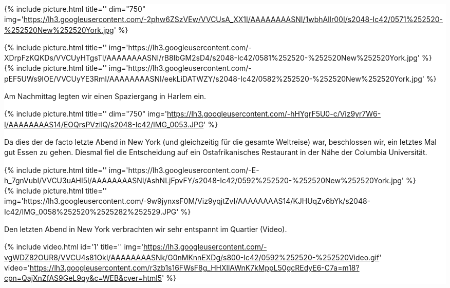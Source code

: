 {% include picture.html title='' dim="750" img='https://lh3.googleusercontent.com/-2phw6ZSzVEw/VVCUsA_XX1I/AAAAAAAASNI/1wbhAllr00I/s2048-Ic42/0571%252520-%252520New%252520York.jpg' %}

<div class="row">
  <div class="col-sm-6">
	{% include picture.html title='' img='https://lh3.googleusercontent.com/-XDrpFzKQKDs/VVCUyHTgsTI/AAAAAAAASNI/rB8IbGM2sD4/s2048-Ic42/0581%252520-%252520New%252520York.jpg' %}
  </div>
  <div class="col-sm-6">
	{% include picture.html title='' img='https://lh3.googleusercontent.com/-pEF5UWs9IOE/VVCUyYE3RmI/AAAAAAAASNI/eekLiDATWZY/s2048-Ic42/0582%252520-%252520New%252520York.jpg' %}
  </div>
</div>


Am Nachmittag legten wir einen Spaziergang in Harlem ein.

{% include picture.html title='' dim="750" img='https://lh3.googleusercontent.com/-hHYgrF5U0-c/Viz9yr7W6-I/AAAAAAAAS14/EOQrsPVzilQ/s2048-Ic42/IMG_0053.JPG' %}

Da dies der de facto letzte Abend in New York (und gleichzeitig für die gesamte Weltreise) war, beschlossen wir, ein letztes Mal gut Essen zu gehen.
Diesmal fiel die Entscheidung auf ein Ostafrikanisches Restaurant in der Nähe der Columbia Universität.

<div class="row">
  <div class="col-sm-6">
	{% include picture.html title='' img='https://lh3.googleusercontent.com/-E-h_7gnVubI/VVCU3uAHI5I/AAAAAAAASNI/AshNLjFpvFY/s2048-Ic42/0592%252520-%252520New%252520York.jpg' %}
  </div>
  <div class="col-sm-6">
	{% include picture.html title='' img='https://lh3.googleusercontent.com/-9w9jynxsF0M/Viz9yqjtZvI/AAAAAAAAS14/KJHUqZv6bYk/s2048-Ic42/IMG_0058%252520%2525282%252529.JPG' %}
  </div>
</div>

Den letzten Abend in New York verbrachten wir sehr entspannt im Quartier (Video).

{% include video.html id='1' title='' img='https://lh3.googleusercontent.com/-vgWDZ82OUR8/VVCU4s81OkI/AAAAAAAASNk/G0nMKnnEXDg/s800-Ic42/0592%252520-%252520Video.gif' video='https://lh3.googleusercontent.com/r3zb1s16FWsF8g_HHXllAWnK7kMppL50gcREdyE6-C7a=m18?cpn=QajXnZfAS9GeL9qy&c=WEB&cver=html5' %}